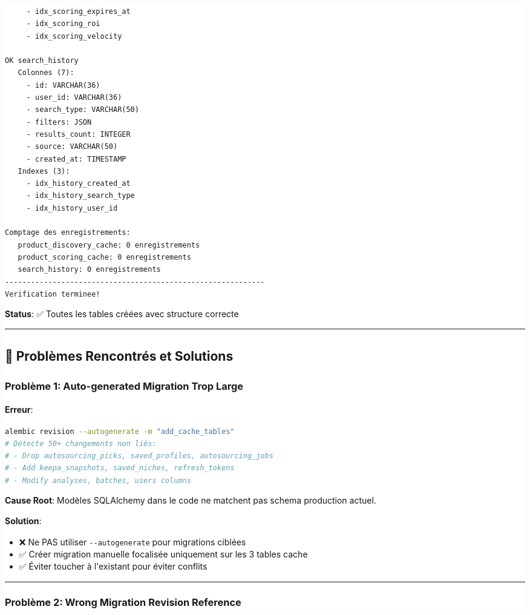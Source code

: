 ```
     - idx_scoring_expires_at
     - idx_scoring_roi
     - idx_scoring_velocity

OK search_history
   Colonnes (7):
     - id: VARCHAR(36)
     - user_id: VARCHAR(36)
     - search_type: VARCHAR(50)
     - filters: JSON
     - results_count: INTEGER
     - source: VARCHAR(50)
     - created_at: TIMESTAMP
   Indexes (3):
     - idx_history_created_at
     - idx_history_search_type
     - idx_history_user_id

Comptage des enregistrements:
   product_discovery_cache: 0 enregistrements
   product_scoring_cache: 0 enregistrements
   search_history: 0 enregistrements
------------------------------------------------------------
Verification terminee!
```

**Status**: ✅ Toutes les tables créées avec structure correcte

---

## 🐛 Problèmes Rencontrés et Solutions

### Problème 1: Auto-generated Migration Trop Large

**Erreur**:
```bash
alembic revision --autogenerate -m "add_cache_tables"
# Détecte 50+ changements non liés:
# - Drop autosourcing_picks, saved_profiles, autosourcing_jobs
# - Add keepa_snapshots, saved_niches, refresh_tokens
# - Modify analyses, batches, users columns
```

**Cause Root**: Modèles SQLAlchemy dans le code ne matchent pas schema production actuel.

**Solution**:
- ❌ Ne PAS utiliser `--autogenerate` pour migrations ciblées
- ✅ Créer migration manuelle focalisée uniquement sur les 3 tables cache
- ✅ Éviter toucher à l'existant pour éviter conflits

---

### Problème 2: Wrong Migration Revision Reference
